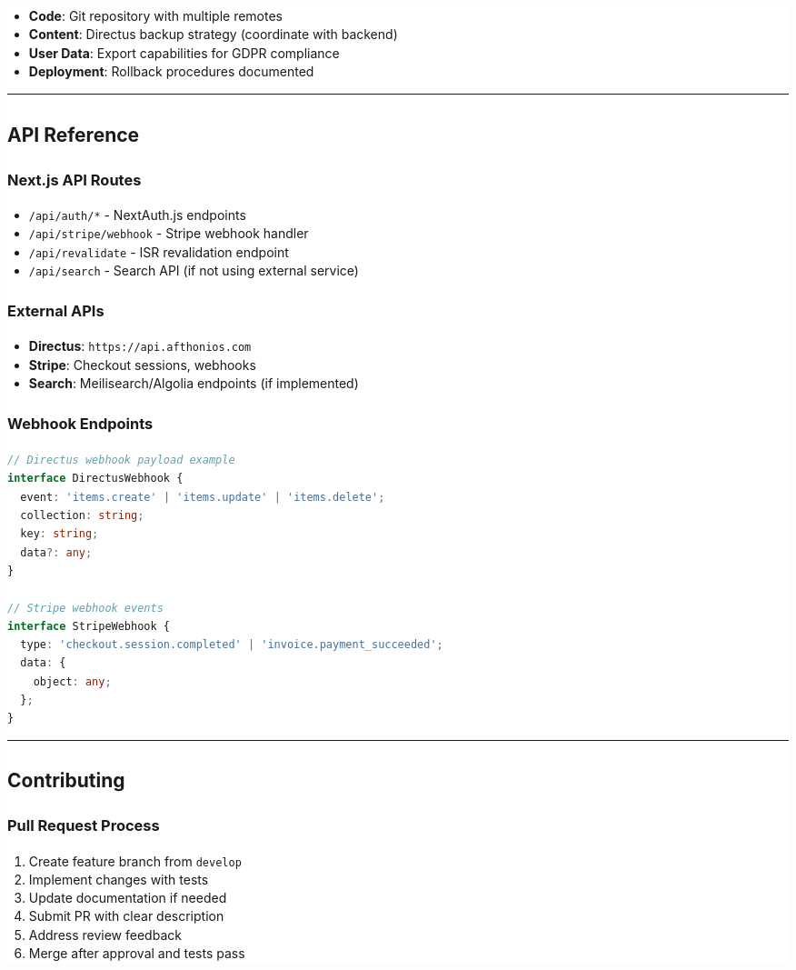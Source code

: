 - **Code**: Git repository with multiple remotes
- **Content**: Directus backup strategy (coordinate with backend)
- **User Data**: Export capabilities for GDPR compliance
- **Deployment**: Rollback procedures documented

---

## API Reference

### Next.js API Routes

- `/api/auth/*` - NextAuth.js endpoints
- `/api/stripe/webhook` - Stripe webhook handler
- `/api/revalidate` - ISR revalidation endpoint
- `/api/search` - Search API (if not using external service)

### External APIs

- **Directus**: `https://api.afthonios.com`
- **Stripe**: Checkout sessions, webhooks
- **Search**: Meilisearch/Algolia endpoints (if implemented)

### Webhook Endpoints

```typescript
// Directus webhook payload example
interface DirectusWebhook {
  event: 'items.create' | 'items.update' | 'items.delete';
  collection: string;
  key: string;
  data?: any;
}

// Stripe webhook events
interface StripeWebhook {
  type: 'checkout.session.completed' | 'invoice.payment_succeeded';
  data: {
    object: any;
  };
}
```

---

## Contributing

### Pull Request Process

1. Create feature branch from `develop`
2. Implement changes with tests
3. Update documentation if needed
4. Submit PR with clear description
5. Address review feedback
6. Merge after approval and tests pass
